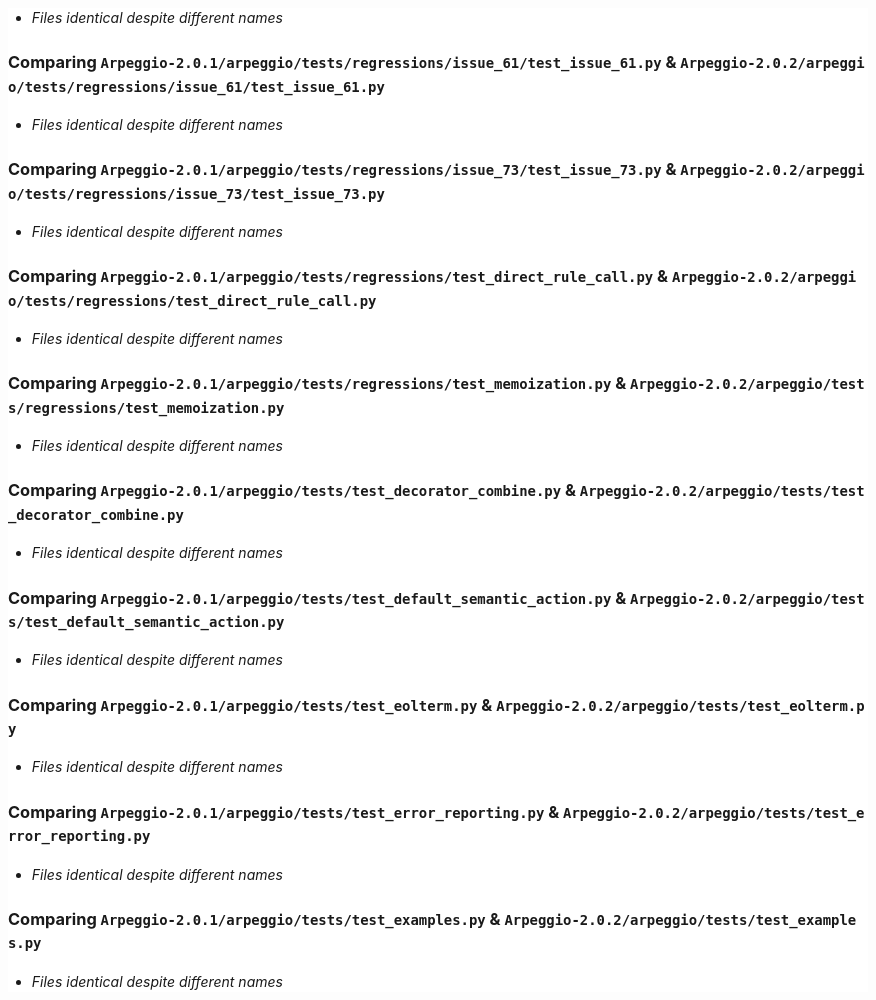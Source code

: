  * *Files identical despite different names*

### Comparing `Arpeggio-2.0.1/arpeggio/tests/regressions/issue_61/test_issue_61.py` & `Arpeggio-2.0.2/arpeggio/tests/regressions/issue_61/test_issue_61.py`

 * *Files identical despite different names*

### Comparing `Arpeggio-2.0.1/arpeggio/tests/regressions/issue_73/test_issue_73.py` & `Arpeggio-2.0.2/arpeggio/tests/regressions/issue_73/test_issue_73.py`

 * *Files identical despite different names*

### Comparing `Arpeggio-2.0.1/arpeggio/tests/regressions/test_direct_rule_call.py` & `Arpeggio-2.0.2/arpeggio/tests/regressions/test_direct_rule_call.py`

 * *Files identical despite different names*

### Comparing `Arpeggio-2.0.1/arpeggio/tests/regressions/test_memoization.py` & `Arpeggio-2.0.2/arpeggio/tests/regressions/test_memoization.py`

 * *Files identical despite different names*

### Comparing `Arpeggio-2.0.1/arpeggio/tests/test_decorator_combine.py` & `Arpeggio-2.0.2/arpeggio/tests/test_decorator_combine.py`

 * *Files identical despite different names*

### Comparing `Arpeggio-2.0.1/arpeggio/tests/test_default_semantic_action.py` & `Arpeggio-2.0.2/arpeggio/tests/test_default_semantic_action.py`

 * *Files identical despite different names*

### Comparing `Arpeggio-2.0.1/arpeggio/tests/test_eolterm.py` & `Arpeggio-2.0.2/arpeggio/tests/test_eolterm.py`

 * *Files identical despite different names*

### Comparing `Arpeggio-2.0.1/arpeggio/tests/test_error_reporting.py` & `Arpeggio-2.0.2/arpeggio/tests/test_error_reporting.py`

 * *Files identical despite different names*

### Comparing `Arpeggio-2.0.1/arpeggio/tests/test_examples.py` & `Arpeggio-2.0.2/arpeggio/tests/test_examples.py`

 * *Files identical despite different names*
